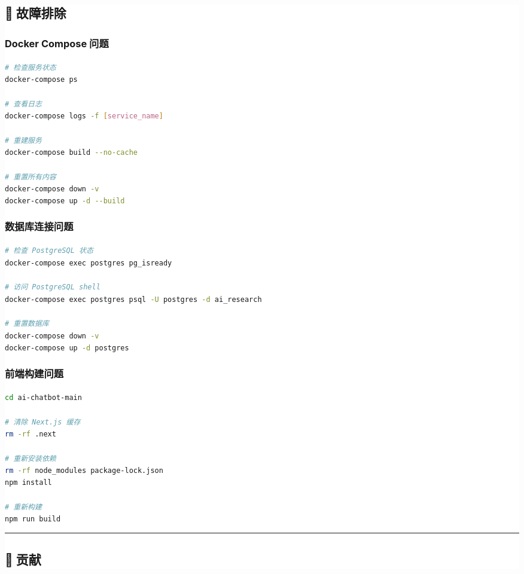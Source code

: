 
## 🐛 故障排除

### Docker Compose 问题

```bash
# 检查服务状态
docker-compose ps

# 查看日志
docker-compose logs -f [service_name]

# 重建服务
docker-compose build --no-cache

# 重置所有内容
docker-compose down -v
docker-compose up -d --build
```

### 数据库连接问题

```bash
# 检查 PostgreSQL 状态
docker-compose exec postgres pg_isready

# 访问 PostgreSQL shell
docker-compose exec postgres psql -U postgres -d ai_research

# 重置数据库
docker-compose down -v
docker-compose up -d postgres
```

### 前端构建问题

```bash
cd ai-chatbot-main

# 清除 Next.js 缓存
rm -rf .next

# 重新安装依赖
rm -rf node_modules package-lock.json
npm install

# 重新构建
npm run build
```

---

## 🤝 贡献
